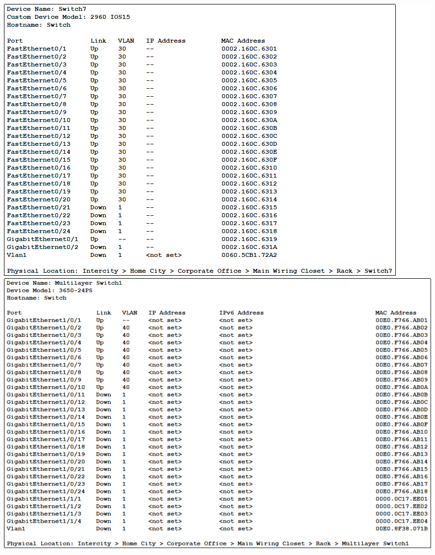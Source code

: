 ![Konfigurasi Vlan di PC Departemen SDM](<img/Screenshot 2025-04-25 100019.png>)
![Konfigurasi Vlan di Departemen Server Farm](<img/Screenshot 2025-04-25 100108.png>)
